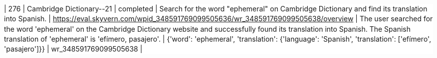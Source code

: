 | 276 | Cambridge Dictionary--21 | completed | Search for the word "ephemeral" on Cambridge Dictionary and find its translation into Spanish.                                                                                                                                                                                                   | https://eval.skyvern.com/wpid_348591769099505636/wr_348591769099505638/overview | The user searched for the word 'ephemeral' on the Cambridge Dictionary website and successfully found its translation into Spanish. The Spanish translation of 'ephemeral' is 'efímero, pasajero'.                                                                                                                                                                                                                                                                                                                                                                                                                                                                                                                                                 | {'word': 'ephemeral', 'translation': {'language': 'Spanish', 'translation': ['efímero', 'pasajero']}}
| wr_348591769099505638 |